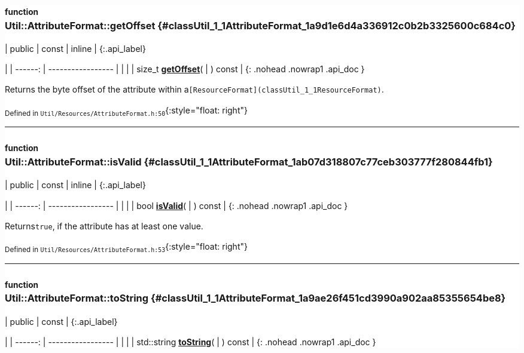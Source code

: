### <small>function</small><br/> Util::AttributeFormat::getOffset {#classUtil_1_1AttributeFormat_1a9d1e6d4a336912c0b2b3325600c684c0}

| public | const | inline |
{:.api_label}

|
| ------: | ----------------- |
|  |
| size_t **[getOffset](#classUtil_1_1AttributeFormat_1a9d1e6d4a336912c0b2b3325600c684c0)**( |  ) const |
{: .nohead .nowrap1 .api_doc }

Returns the byte offset of the attribute within a` [ResourceFormat](classUtil_1_1ResourceFormat) `.





<sub>Defined in `Util/Resources/AttributeFormat.h:50`</sub>{:style="float: right"}

-------------------------------------------------------------------

### <small>function</small><br/> Util::AttributeFormat::isValid {#classUtil_1_1AttributeFormat_1ab07d318807c77ceb303777f280844fb1}

| public | const | inline |
{:.api_label}

|
| ------: | ----------------- |
|  |
| bool **[isValid](#classUtil_1_1AttributeFormat_1ab07d318807c77ceb303777f280844fb1)**( |  ) const |
{: .nohead .nowrap1 .api_doc }

Returns`true`, if the attribute has at least one value.





<sub>Defined in `Util/Resources/AttributeFormat.h:53`</sub>{:style="float: right"}

-------------------------------------------------------------------

### <small>function</small><br/> Util::AttributeFormat::toString {#classUtil_1_1AttributeFormat_1a9ae26f451cd3990a902aa85355654be8}

| public | const |
{:.api_label}

|
| ------: | ----------------- |
|  |
| std::string **[toString](#classUtil_1_1AttributeFormat_1a9ae26f451cd3990a902aa85355654be8)**( |  ) const |
{: .nohead .nowrap1 .api_doc }
